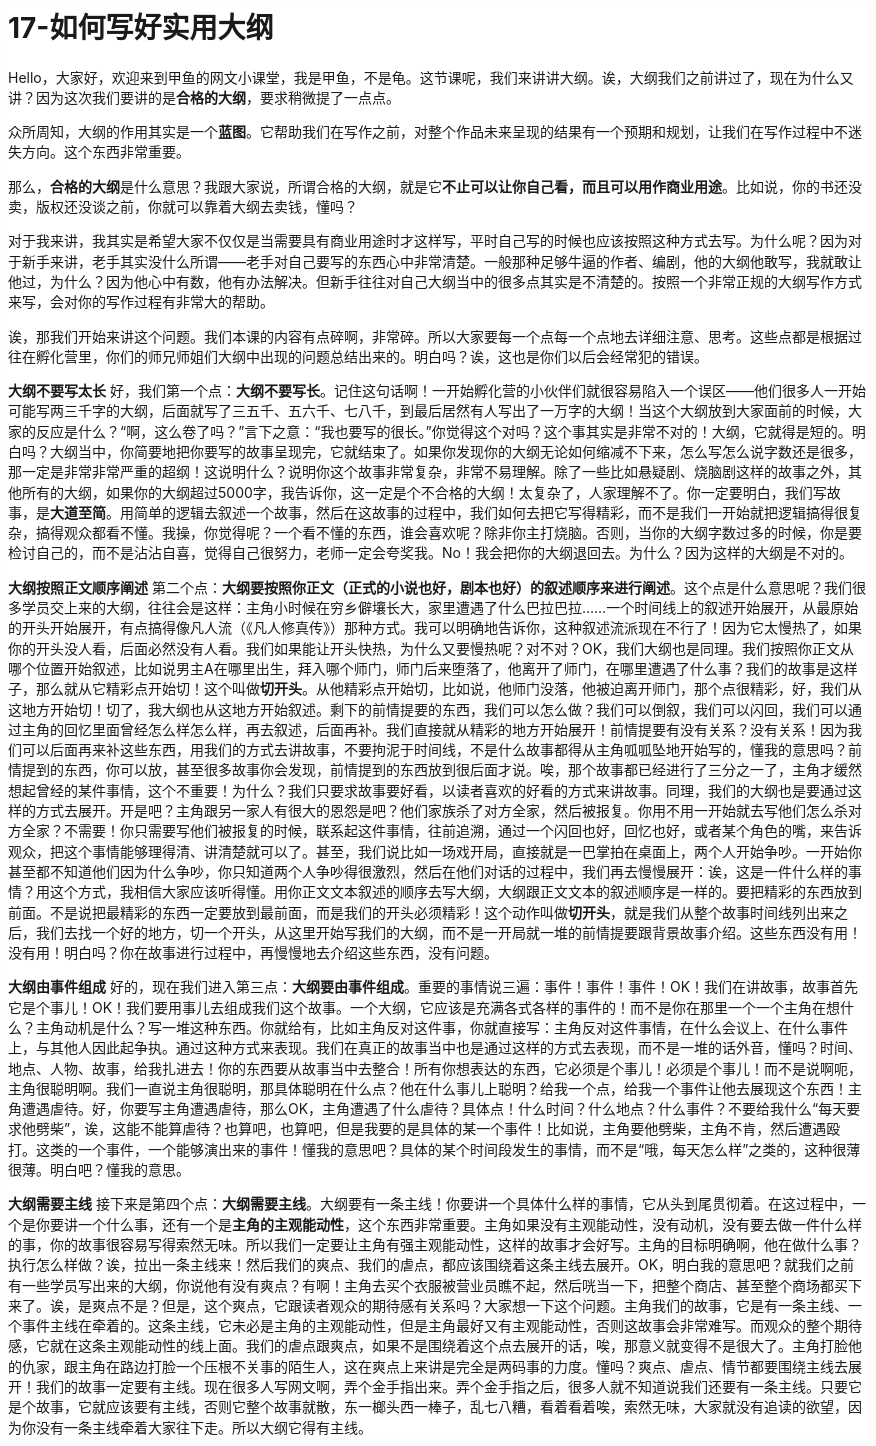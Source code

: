 # 17-如何写好实用大纲

Hello，大家好，欢迎来到甲鱼的网文小课堂，我是甲鱼，不是龟。这节课呢，我们来讲讲大纲。诶，大纲我们之前讲过了，现在为什么又讲？因为这次我们要讲的是**合格的大纲**，要求稍微提了一点点。

众所周知，大纲的作用其实是一个**蓝图**。它帮助我们在写作之前，对整个作品未来呈现的结果有一个预期和规划，让我们在写作过程中不迷失方向。这个东西非常重要。

那么，**合格的大纲**是什么意思？我跟大家说，所谓合格的大纲，就是它**不止可以让你自己看，而且可以用作商业用途**。比如说，你的书还没卖，版权还没谈之前，你就可以靠着大纲去卖钱，懂吗？

对于我来讲，我其实是希望大家不仅仅是当需要具有商业用途时才这样写，平时自己写的时候也应该按照这种方式去写。为什么呢？因为对于新手来讲，老手其实没什么所谓——老手对自己要写的东西心中非常清楚。一般那种足够牛逼的作者、编剧，他的大纲他敢写，我就敢让他过，为什么？因为他心中有数，他有办法解决。但新手往往对自己大纲当中的很多点其实是不清楚的。按照一个非常正规的大纲写作方式来写，会对你的写作过程有非常大的帮助。

诶，那我们开始来讲这个问题。我们本课的内容有点碎啊，非常碎。所以大家要每一个点每一个点地去详细注意、思考。这些点都是根据过往在孵化营里，你们的师兄师姐们大纲中出现的问题总结出来的。明白吗？诶，这也是你们以后会经常犯的错误。

**大纲不要写太长**
好，我们第一个点：**大纲不要写长**。记住这句话啊！一开始孵化营的小伙伴们就很容易陷入一个误区——他们很多人一开始可能写两三千字的大纲，后面就写了三五千、五六千、七八千，到最后居然有人写出了一万字的大纲！当这个大纲放到大家面前的时候，大家的反应是什么？“啊，这么卷了吗？”言下之意：“我也要写的很长。”你觉得这个对吗？这个事其实是非常不对的！大纲，它就得是短的。明白吗？大纲当中，你简要地把你要写的故事呈现完，它就结束了。如果你发现你的大纲无论如何缩减不下来，怎么写怎么说字数还是很多，那一定是非常非常严重的超纲！这说明什么？说明你这个故事非常复杂，非常不易理解。除了一些比如悬疑剧、烧脑剧这样的故事之外，其他所有的大纲，如果你的大纲超过5000字，我告诉你，这一定是个不合格的大纲！太复杂了，人家理解不了。你一定要明白，我们写故事，是**大道至简**。用简单的逻辑去叙述一个故事，然后在这故事的过程中，我们如何去把它写得精彩，而不是我们一开始就把逻辑搞得很复杂，搞得观众都看不懂。我操，你觉得呢？一个看不懂的东西，谁会喜欢呢？除非你主打烧脑。否则，当你的大纲字数过多的时候，你是要检讨自己的，而不是沾沾自喜，觉得自己很努力，老师一定会夸奖我。No！我会把你的大纲退回去。为什么？因为这样的大纲是不对的。

**大纲按照正文顺序阐述**
第二个点：**大纲要按照你正文（正式的小说也好，剧本也好）的叙述顺序来进行阐述**。这个点是什么意思呢？我们很多学员交上来的大纲，往往会是这样：主角小时候在穷乡僻壤长大，家里遭遇了什么巴拉巴拉……一个时间线上的叙述开始展开，从最原始的开头开始展开，有点搞得像凡人流（《凡人修真传》）那种方式。我可以明确地告诉你，这种叙述流派现在不行了！因为它太慢热了，如果你的开头没人看，后面必然没有人看。我们如果能让开头快热，为什么又要慢热呢？对不对？OK，我们大纲也是同理。我们按照你正文从哪个位置开始叙述，比如说男主A在哪里出生，拜入哪个师门，师门后来堕落了，他离开了师门，在哪里遭遇了什么事？我们的故事是这样子，那么就从它精彩点开始切！这个叫做**切开头**。从他精彩点开始切，比如说，他师门没落，他被迫离开师门，那个点很精彩，好，我们从这地方开始切！切了，我大纲也从这地方开始叙述。剩下的前情提要的东西，我们可以怎么做？我们可以倒叙，我们可以闪回，我们可以通过主角的回忆里面曾经怎么样怎么样，再去叙述，后面再补。我们直接就从精彩的地方开始展开！前情提要有没有关系？没有关系！因为我们可以后面再来补这些东西，用我们的方式去讲故事，不要拘泥于时间线，不是什么故事都得从主角呱呱坠地开始写的，懂我的意思吗？前情提到的东西，你可以放，甚至很多故事你会发现，前情提到的东西放到很后面才说。唉，那个故事都已经进行了三分之一了，主角才缓然想起曾经的某件事情，这个不重要！为什么？我们只要求故事要好看，以读者喜欢的好看的方式来讲故事。同理，我们的大纲也是要通过这样的方式去展开。开是吧？主角跟另一家人有很大的恩怨是吧？他们家族杀了对方全家，然后被报复。你用不用一开始就去写他们怎么杀对方全家？不需要！你只需要写他们被报复的时候，联系起这件事情，往前追溯，通过一个闪回也好，回忆也好，或者某个角色的嘴，来告诉观众，把这个事情能够理得清、讲清楚就可以了。甚至，我们说比如一场戏开局，直接就是一巴掌拍在桌面上，两个人开始争吵。一开始你甚至都不知道他们因为什么争吵，你只知道两个人争吵得很激烈，然后在他们对话的过程中，我们再去慢慢展开：诶，这是一件什么样的事情？用这个方式，我相信大家应该听得懂。用你正文文本叙述的顺序去写大纲，大纲跟正文文本的叙述顺序是一样的。要把精彩的东西放到前面。不是说把最精彩的东西一定要放到最前面，而是我们的开头必须精彩！这个动作叫做**切开头**，就是我们从整个故事时间线列出来之后，我们去找一个好的地方，切一个开头，从这里开始写我们的大纲，而不是一开局就一堆的前情提要跟背景故事介绍。这些东西没有用！没有用！明白吗？你在故事进行过程中，再慢慢地去介绍这些东西，没有问题。

**大纲由事件组成**
好的，现在我们进入第三点：**大纲要由事件组成**。重要的事情说三遍：事件！事件！事件！OK！我们在讲故事，故事首先它是个事儿！OK！我们要用事儿去组成我们这个故事。一个大纲，它应该是充满各式各样的事件的！而不是你在那里一个一个主角在想什么？主角动机是什么？写一堆这种东西。你就给有，比如主角反对这件事，你就直接写：主角反对这件事情，在什么会议上、在什么事件上，与其他人因此起争执。通过这种方式来表现。我们在真正的故事当中也是通过这样的方式去表现，而不是一堆的话外音，懂吗？时间、地点、人物、故事，给我扎进去！你的东西要从故事当中去整合！所有你想表达的东西，它必须是个事儿！必须是个事儿！而不是说啊呃，主角很聪明啊。我们一直说主角很聪明，那具体聪明在什么点？他在什么事儿上聪明？给我一个点，给我一个事件让他去展现这个东西！主角遭遇虐待。好，你要写主角遭遇虐待，那么OK，主角遭遇了什么虐待？具体点！什么时间？什么地点？什么事件？不要给我什么“每天要求他劈柴”，诶，这能不能算虐待？也算吧，也算吧，但是我要的是具体的某一个事件！比如说，主角要他劈柴，主角不肯，然后遭遇殴打。这类的一个事件，一个能够演出来的事件！懂我的意思吧？具体的某个时间段发生的事情，而不是“哦，每天怎么样”之类的，这种很薄很薄。明白吧？懂我的意思。

**大纲需要主线**
接下来是第四个点：**大纲需要主线**。大纲要有一条主线！你要讲一个具体什么样的事情，它从头到尾贯彻着。在这过程中，一个是你要讲一个什么事，还有一个是**主角的主观能动性**，这个东西非常重要。主角如果没有主观能动性，没有动机，没有要去做一件什么样的事，你的故事很容易写得索然无味。所以我们一定要让主角有强主观能动性，这样的故事才会好写。主角的目标明确啊，他在做什么事？执行怎么样做？诶，拉出一条主线来！然后我们的爽点、我们的虐点，都应该围绕着这条主线去展开。OK，明白我的意思吧？就我们之前有一些学员写出来的大纲，你说他有没有爽点？有啊！主角去买个衣服被营业员瞧不起，然后咣当一下，把整个商店、甚至整个商场都买下来了。诶，是爽点不是？但是，这个爽点，它跟读者观众的期待感有关系吗？大家想一下这个问题。主角我们的故事，它是有一条主线、一个事件主线在牵着的。这条主线，它未必是主角的主观能动性，但是主角最好又有主观能动性，否则这故事会非常难写。而观众的整个期待感，它就在这条主观能动性的线上面。我们的虐点跟爽点，如果不是围绕着这个点去展开的话，唉，那意义就变得不是很大了。主角打脸他的仇家，跟主角在路边打脸一个压根不关事的陌生人，这在爽点上来讲是完全是两码事的力度。懂吗？爽点、虐点、情节都要围绕主线去展开！我们的故事一定要有主线。现在很多人写网文啊，弄个金手指出来。弄个金手指之后，很多人就不知道说我们还要有一条主线。只要它是个故事，它就应该要有主线，否则它整个故事就散，东一榔头西一棒子，乱七八糟，看着看着唉，索然无味，大家就没有追读的欲望，因为你没有一条主线牵着大家往下走。所以大纲它得有主线。
